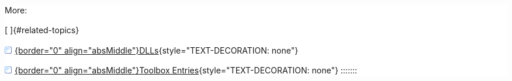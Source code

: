 More:

[ ]{#related-topics}

[![](button.gif){border="0" align="absMiddle"}DLLs](ms-xhelp:///?Id=4039ad72-f03d-470f-b315-2f617fcdb6ae){style="TEXT-DECORATION: none"}

[![](button.gif){border="0" align="absMiddle"}Toolbox Entries](ms-xhelp:///?Id=87a2135b-90ff-4ba6-8816-1cc35b311b21){style="TEXT-DECORATION: none"}
:::::::
